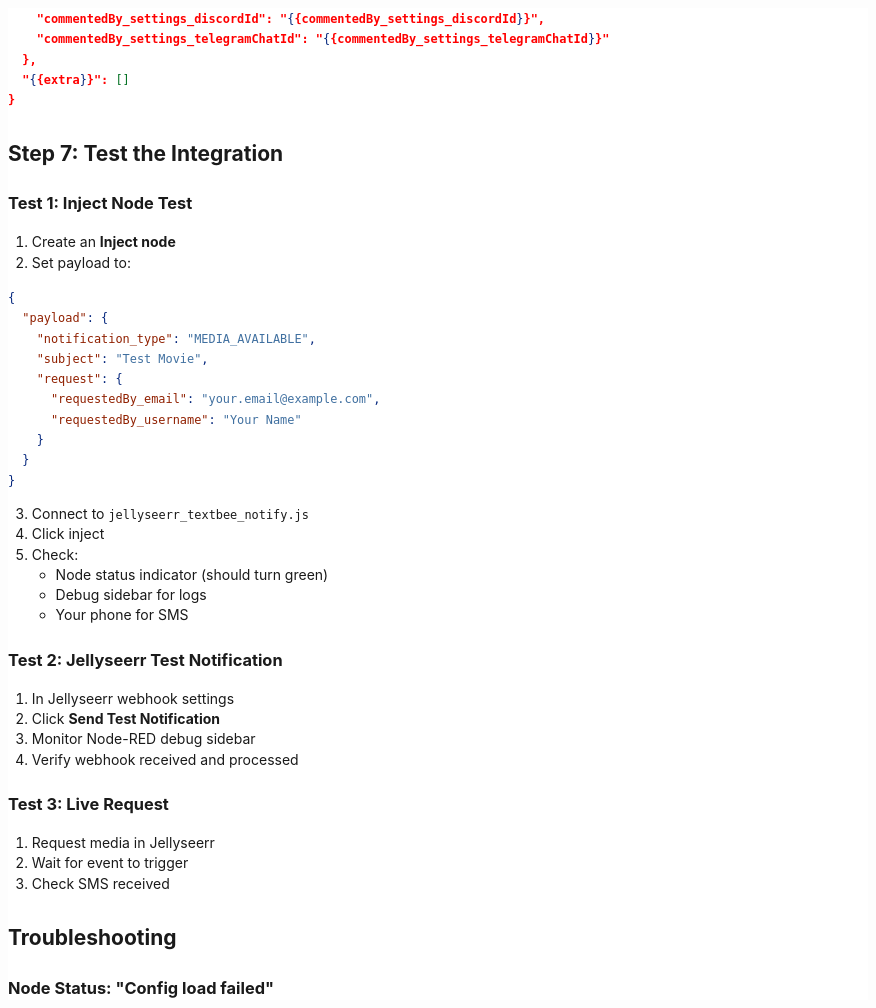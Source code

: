 ```json
    "commentedBy_settings_discordId": "{{commentedBy_settings_discordId}}",
    "commentedBy_settings_telegramChatId": "{{commentedBy_settings_telegramChatId}}"
  },
  "{{extra}}": []
}
```

## Step 7: Test the Integration

### Test 1: Inject Node Test

1. Create an **Inject node**
2. Set payload to:

```json
{
  "payload": {
    "notification_type": "MEDIA_AVAILABLE",
    "subject": "Test Movie",
    "request": {
      "requestedBy_email": "your.email@example.com",
      "requestedBy_username": "Your Name"
    }
  }
}
```

3. Connect to `jellyseerr_textbee_notify.js`
4. Click inject
5. Check:
   - Node status indicator (should turn green)
   - Debug sidebar for logs
   - Your phone for SMS

### Test 2: Jellyseerr Test Notification

1. In Jellyseerr webhook settings
2. Click **Send Test Notification**
3. Monitor Node-RED debug sidebar
4. Verify webhook received and processed

### Test 3: Live Request

1. Request media in Jellyseerr
2. Wait for event to trigger
3. Check SMS received

## Troubleshooting

### Node Status: "Config load failed"
